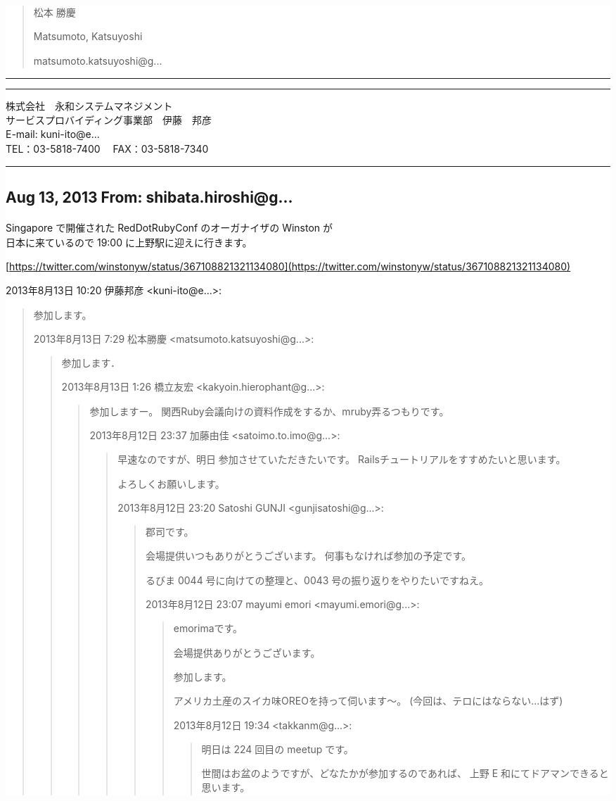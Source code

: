 > 
> 松本 勝慶
> 
> Matsumoto, Katsuyoshi
> 
> matsumoto.katsuyoshi@g...
* * *

* * *

株式会社　永和システムマネジメント  
サービスプロバイディング事業部　伊藤　邦彦  
E-mail: kuni-ito@e...  
TEL：03-5818-7400　 FAX：03-5818-7340

* * *

## Aug 13, 2013 From: shibata.hiroshi@g...

Singapore で開催された RedDotRubyConf のオーガナイザの Winston が  
日本に来ているので 19:00 に上野駅に迎えに行きます。

[https://twitter.com/winstonyw/status/367108821321134080](https://twitter.com/winstonyw/status/367108821321134080)

2013年8月13日 10:20 伊藤邦彦 \<kuni-ito@e...\>:

> 参加します。
> 
> 2013年8月13日 7:29 松本勝慶 \<matsumoto.katsuyoshi@g...\>:
> 
> > 参加します．
> > 
> > 2013年8月13日 1:26 橋立友宏 \<kakyoin.hierophant@g...\>:
> > 
> > > 参加しますー。 関西Ruby会議向けの資料作成をするか、mruby弄るつもりです。
> > > 
> > > 2013年8月12日 23:37 加藤由佳 \<satoimo.to.imo@g...\>:
> > > 
> > > > 早速なのですが、明日 参加させていただきたいです。 Railsチュートリアルをすすめたいと思います。
> > > > 
> > > > よろしくお願いします。
> > > > 
> > > > 2013年8月12日 23:20 Satoshi GUNJI \<gunjisatoshi@g...\>:
> > > > 
> > > > > 郡司です。
> > > > > 
> > > > > 会場提供いつもありがとうございます。 何事もなければ参加の予定です。
> > > > > 
> > > > > るびま 0044 号に向けての整理と、0043 号の振り返りをやりたいですねえ。
> > > > > 
> > > > > 2013年8月12日 23:07 mayumi emori \<mayumi.emori@g...\>:
> > > > > 
> > > > > > emorimaです。
> > > > > > 
> > > > > > 会場提供ありがとうございます。
> > > > > > 
> > > > > > 参加します。
> > > > > > 
> > > > > > アメリカ土産のスイカ味OREOを持って伺います～。 (今回は、テロにはならない...はず)
> > > > > > 
> > > > > > 2013年8月12日 19:34 \<takkanm@g...\>:
> > > > > > 
> > > > > > > 明日は 224 回目の meetup です。
> > > > > > > 
> > > > > > > 世間はお盆のようですが、どなたかが参加するのであれば、 上野 E 和にてドアマンできると思います。